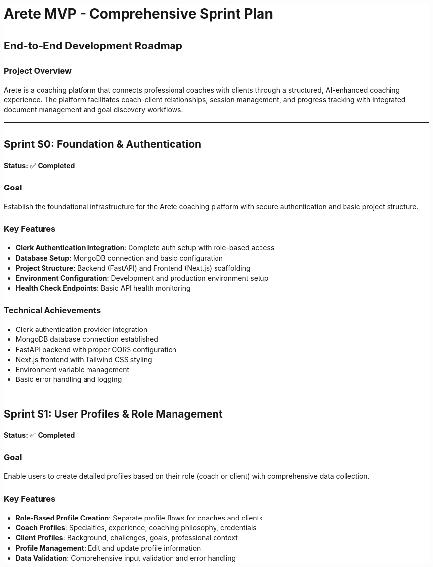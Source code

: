 # Arete MVP - Comprehensive Sprint Plan
## End-to-End Development Roadmap

### Project Overview
Arete is a coaching platform that connects professional coaches with clients through a structured, AI-enhanced coaching experience. The platform facilitates coach-client relationships, session management, and progress tracking with integrated document management and goal discovery workflows.

---

## Sprint S0: Foundation & Authentication
**Status:** ✅ **Completed**

### Goal
Establish the foundational infrastructure for the Arete coaching platform with secure authentication and basic project structure.

### Key Features
- **Clerk Authentication Integration**: Complete auth setup with role-based access
- **Database Setup**: MongoDB connection and basic configuration
- **Project Structure**: Backend (FastAPI) and Frontend (Next.js) scaffolding
- **Environment Configuration**: Development and production environment setup
- **Health Check Endpoints**: Basic API health monitoring

### Technical Achievements
- Clerk authentication provider integration
- MongoDB database connection established
- FastAPI backend with proper CORS configuration
- Next.js frontend with Tailwind CSS styling
- Environment variable management
- Basic error handling and logging

---

## Sprint S1: User Profiles & Role Management
**Status:** ✅ **Completed**

### Goal
Enable users to create detailed profiles based on their role (coach or client) with comprehensive data collection.

### Key Features
- **Role-Based Profile Creation**: Separate profile flows for coaches and clients
- **Coach Profiles**: Specialties, experience, coaching philosophy, credentials
- **Client Profiles**: Background, challenges, goals, professional context
- **Profile Management**: Edit and update profile information
- **Data Validation**: Comprehensive input validation and error handling
